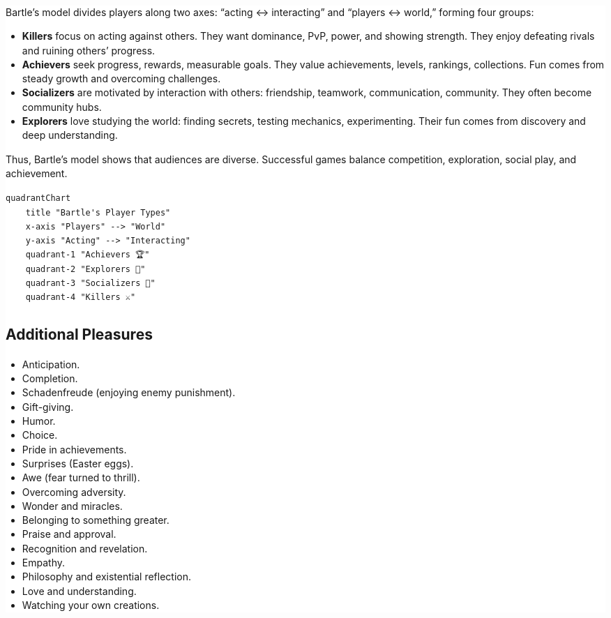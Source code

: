 Bartle’s model divides players along two axes: “acting ↔ interacting” and “players ↔ world,” forming four groups:

- **Killers** focus on acting against others. They want dominance, PvP, power, and showing strength. They enjoy defeating rivals and ruining others’ progress.  
- **Achievers** seek progress, rewards, measurable goals. They value achievements, levels, rankings, collections. Fun comes from steady growth and overcoming challenges.  
- **Socializers** are motivated by interaction with others: friendship, teamwork, communication, community. They often become community hubs.  
- **Explorers** love studying the world: finding secrets, testing mechanics, experimenting. Their fun comes from discovery and deep understanding.  

Thus, Bartle’s model shows that audiences are diverse. Successful games balance competition, exploration, social play, and achievement.

```mermaid
quadrantChart
    title "Bartle's Player Types"
    x-axis "Players" --> "World"
    y-axis "Acting" --> "Interacting"
    quadrant-1 "Achievers 🏆"
    quadrant-2 "Explorers 🧭"
    quadrant-3 "Socializers 💬"
    quadrant-4 "Killers ⚔️"
```

## Additional Pleasures

- Anticipation.  
- Completion.  
- Schadenfreude (enjoying enemy punishment).  
- Gift-giving.  
- Humor.  
- Choice.  
- Pride in achievements.  
- Surprises (Easter eggs).  
- Awe (fear turned to thrill).  
- Overcoming adversity.  
- Wonder and miracles.  
- Belonging to something greater.  
- Praise and approval.  
- Recognition and revelation.  
- Empathy.  
- Philosophy and existential reflection.  
- Love and understanding.  
- Watching your own creations.
